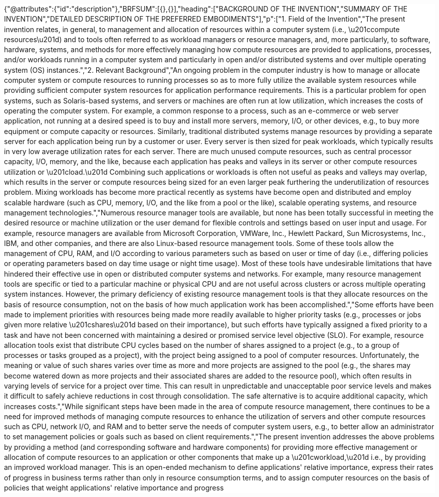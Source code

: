 {"@attributes":{"id":"description"},"BRFSUM":[{},{}],"heading":["BACKGROUND OF THE INVENTION","SUMMARY OF THE INVENTION","DETAILED DESCRIPTION OF THE PREFERRED EMBODIMENTS"],"p":["1. Field of the Invention","The present invention relates, in general, to management and allocation of resources within a computer system (i.e., \u201ccompute resources\u201d) and to tools often referred to as workload managers or resource managers, and, more particularly, to software, hardware, systems, and methods for more effectively managing how compute resources are provided to applications, processes, and\/or workloads running in a computer system and particularly in open and\/or distributed systems and over multiple operating system (OS) instances.","2. Relevant Background","An ongoing problem in the computer industry is how to manage or allocate computer system or compute resources to running processes so as to more fully utilize the available system resources while providing sufficient computer system resources for application performance requirements. This is a particular problem for open systems, such as Solaris-based systems, and servers or machines are often run at low utilization, which increases the costs of operating the computer system. For example, a common response to a process, such as an e-commerce or web server application, not running at a desired speed is to buy and install more servers, memory, I\/O, or other devices, e.g., to buy more equipment or compute capacity or resources. Similarly, traditional distributed systems manage resources by providing a separate server for each application being run by a customer or user. Every server is then sized for peak workloads, which typically results in very low average utilization rates for each server. There are much unused compute resources, such as central processor capacity, I\/O, memory, and the like, because each application has peaks and valleys in its server or other compute resources utilization or \u201cload.\u201d Combining such applications or workloads is often not useful as peaks and valleys may overlap, which results in the server or compute resources being sized for an even larger peak furthering the underutilization of resources problem. Mixing workloads has become more practical recently as systems have become open and distributed and employ scalable hardware (such as CPU, memory, I\/O, and the like from a pool or the like), scalable operating systems, and resource management technologies.","Numerous resource manager tools are available, but none has been totally successful in meeting the desired resource or machine utilization or the user demand for flexible controls and settings based on user input and usage. For example, resource managers are available from Microsoft Corporation, VMWare, Inc., Hewlett Packard, Sun Microsystems, Inc., IBM, and other companies, and there are also Linux-based resource management tools. Some of these tools allow the management of CPU, RAM, and I\/O according to various parameters such as based on user or time of day (i.e., differing policies or operating parameters based on day time usage or night time usage). Most of these tools have undesirable limitations that have hindered their effective use in open or distributed computer systems and networks. For example, many resource management tools are specific or tied to a particular machine or physical CPU and are not useful across clusters or across multiple operating system instances. However, the primary deficiency of existing resource management tools is that they allocate resources on the basis of resource consumption, not on the basis of how much application work has been accomplished.","Some efforts have been made to implement priorities with resources being made more readily available to higher priority tasks (e.g., processes or jobs given more relative \u201cshares\u201d based on their importance), but such efforts have typically assigned a fixed priority to a task and have not been concerned with maintaining a desired or promised service level objective (SLO). For example, resource allocation tools exist that distribute CPU cycles based on the number of shares assigned to a project (e.g., to a group of processes or tasks grouped as a project), with the project being assigned to a pool of computer resources. Unfortunately, the meaning or value of such shares varies over time as more and more projects are assigned to the pool (e.g., the shares may become watered down as more projects and their associated shares are added to the resource pool), which often results in varying levels of service for a project over time. This can result in unpredictable and unacceptable poor service levels and makes it difficult to safely achieve reductions in cost through consolidation. The safe alternative is to acquire additional capacity, which increases costs.","While significant steps have been made in the area of compute resource management, there continues to be a need for improved methods of managing compute resources to enhance the utilization of servers and other compute resources such as CPU, network I\/O, and RAM and to better serve the needs of computer system users, e.g., to better allow an administrator to set management policies or goals such as based on client requirements.","The present invention addresses the above problems by providing a method (and corresponding software and hardware components) for providing more effective management or allocation of compute resources to an application or other components that make up a \u201cworkload,\u201d i.e., by providing an improved workload manager. This is an open-ended mechanism to define applications' relative importance, express their rates of progress in business terms rather than only in resource consumption terms, and to assign computer resources on the basis of policies that weight applications' relative importance and progress
